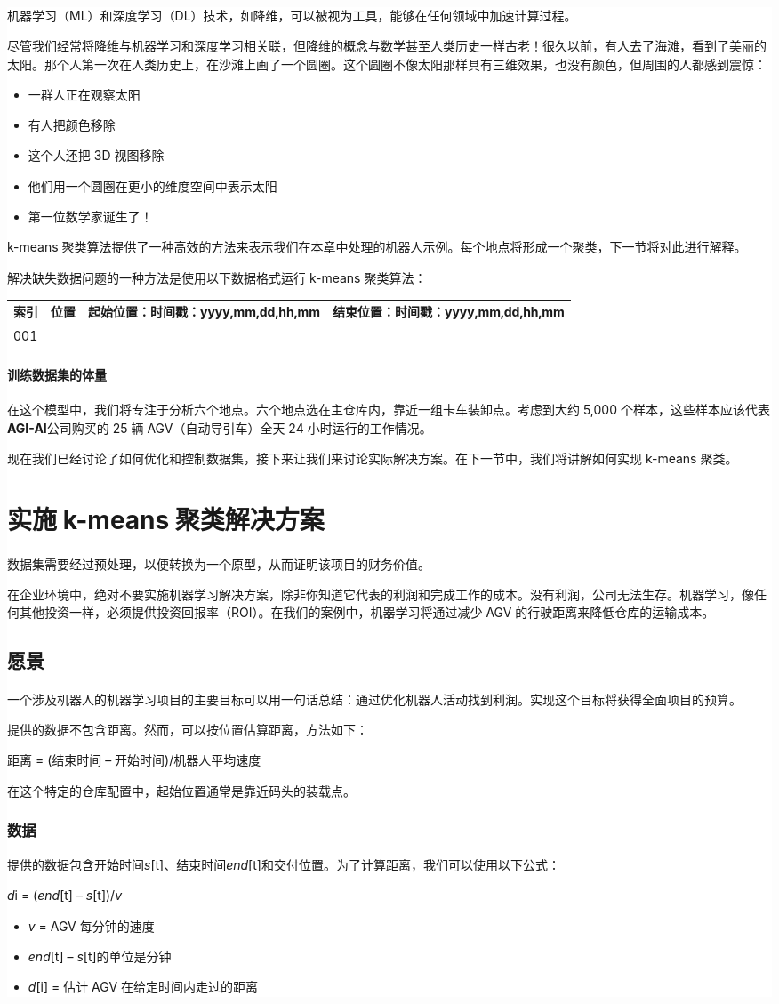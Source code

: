 机器学习（ML）和深度学习（DL）技术，如降维，可以被视为工具，能够在任何领域中加速计算过程。  

尽管我们经常将降维与机器学习和深度学习相关联，但降维的概念与数学甚至人类历史一样古老！很久以前，有人去了海滩，看到了美丽的太阳。那个人第一次在人类历史上，在沙滩上画了一个圆圈。这个圆圈不像太阳那样具有三维效果，也没有颜色，但周围的人都感到震惊：  

+   一群人正在观察太阳  

+   有人把颜色移除  

+   这个人还把 3D 视图移除  

+   他们用一个圆圈在更小的维度空间中表示太阳  

+   第一位数学家诞生了！  

k-means 聚类算法提供了一种高效的方法来表示我们在本章中处理的机器人示例。每个地点将形成一个聚类，下一节将对此进行解释。  

解决缺失数据问题的一种方法是使用以下数据格式运行 k-means 聚类算法：  

| **索引** | **位置** | **起始位置：时间戳：yyyy,mm,dd,hh,mm** | **结束位置：时间戳：yyyy,mm,dd,hh,mm** |
| --- | --- | --- | --- |
| 001 |  |  |  |   |

#### 训练数据集的体量  

在这个模型中，我们将专注于分析六个地点。六个地点选在主仓库内，靠近一组卡车装卸点。考虑到大约 5,000 个样本，这些样本应该代表**AGI-AI**公司购买的 25 辆 AGV（自动导引车）全天 24 小时运行的工作情况。  

现在我们已经讨论了如何优化和控制数据集，接下来让我们来讨论实际解决方案。在下一节中，我们将讲解如何实现 k-means 聚类。  

# 实施 k-means 聚类解决方案  

数据集需要经过预处理，以便转换为一个原型，从而证明该项目的财务价值。  

在企业环境中，绝对不要实施机器学习解决方案，除非你知道它代表的利润和完成工作的成本。没有利润，公司无法生存。机器学习，像任何其他投资一样，必须提供投资回报率（ROI）。在我们的案例中，机器学习将通过减少 AGV 的行驶距离来降低仓库的运输成本。

## 愿景

一个涉及机器人的机器学习项目的主要目标可以用一句话总结：通过优化机器人活动找到利润。实现这个目标将获得全面项目的预算。

提供的数据不包含距离。然而，可以按位置估算距离，方法如下：

距离 = (结束时间 – 开始时间)/机器人平均速度

在这个特定的仓库配置中，起始位置通常是靠近码头的装载点。

### 数据

提供的数据包含开始时间*s*[t]、结束时间*end*[t]和交付位置。为了计算距离，我们可以使用以下公式：

*d*i = (*end*[t] – *s*[t])/*v*

+   *v* = AGV 每分钟的速度

+   *end*[t] – *s*[t]的单位是分钟

+   *d*[i] = 估计 AGV 在给定时间内走过的距离
